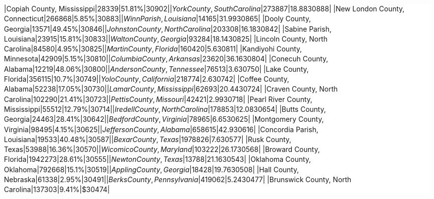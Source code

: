 |Copiah County, Mississippi|28339|51.81%|$30902|
|York County, South Carolina|273887|18.88%|$30888|
|New London County, Connecticut|266868|5.85%|$30883|
|Winn Parish, Louisiana|14165|31.99%|$30865|
|Dooly County, Georgia|13571|49.45%|$30846|
|Johnston County, North Carolina|203308|16.18%|$30842|
|Sabine Parish, Louisiana|23915|15.81%|$30833|
|Walton County, Georgia|93284|18.14%|$30825|
|Lincoln County, North Carolina|84580|4.95%|$30825|
|Martin County, Florida|160420|5.6%|$30811|
|Kandiyohi County, Minnesota|42909|5.15%|$30810|
|Columbia County, Arkansas|23620|36.16%|$30804|
|Conecuh County, Alabama|12219|48.06%|$30800|
|Anderson County, Tennessee|76513|3.6%|$30750|
|Lake County, Florida|356115|10.7%|$30749|
|Yolo County, California|218774|2.6%|$30742|
|Coffee County, Alabama|52238|17.05%|$30730|
|Lamar County, Mississippi|62693|20.44%|$30724|
|Craven County, North Carolina|102290|21.41%|$30723|
|Pettis County, Missouri|42421|2.99%|$30718|
|Pearl River County, Mississippi|55512|12.79%|$30714|
|Iredell County, North Carolina|178853|12.08%|$30654|
|Butts County, Georgia|24463|28.41%|$30642|
|Bedford County, Virginia|78965|6.65%|$30625|
|Montgomery County, Virginia|98495|4.15%|$30625|
|Jefferson County, Alabama|658615|42.9%|$30616|
|Concordia Parish, Louisiana|19533|40.48%|$30587|
|Bexar County, Texas|1978826|7.6%|$30577|
|Rusk County, Texas|53988|16.36%|$30570|
|Wicomico County, Maryland|103222|26.17%|$30568|
|Broward County, Florida|1942273|28.61%|$30555|
|Newton County, Texas|13788|21.16%|$30543|
|Oklahoma County, Oklahoma|792668|15.1%|$30519|
|Appling County, Georgia|18428|19.76%|$30508|
|Hall County, Nebraska|61338|2.95%|$30491|
|Berks County, Pennsylvania|419062|5.24%|$30477|
|Brunswick County, North Carolina|137303|9.41%|$30474|